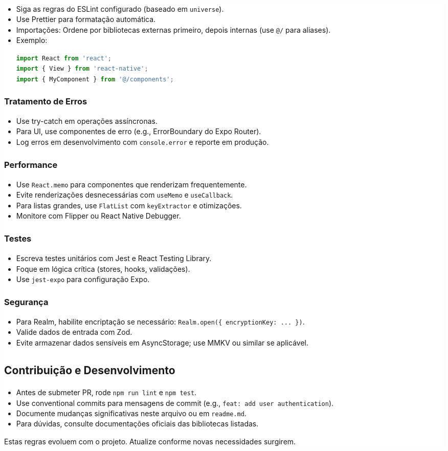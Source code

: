 - Siga as regras do ESLint configurado (baseado em `universe`).
- Use Prettier para formatação automática.
- Importações: Ordene por bibliotecas externas primeiro, depois internas (use `@/` para aliases).
- Exemplo:
  ```typescript
  import React from 'react';
  import { View } from 'react-native';
  import { MyComponent } from '@/components';
  ```

### Tratamento de Erros

- Use try-catch em operações assíncronas.
- Para UI, use componentes de erro (e.g., ErrorBoundary do Expo Router).
- Log erros em desenvolvimento com `console.error` e reporte em produção.

### Performance

- Use `React.memo` para componentes que renderizam frequentemente.
- Evite renderizações desnecessárias com `useMemo` e `useCallback`.
- Para listas grandes, use `FlatList` com `keyExtractor` e otimizações.
- Monitore com Flipper ou React Native Debugger.

### Testes

- Escreva testes unitários com Jest e React Testing Library.
- Foque em lógica crítica (stores, hooks, validações).
- Use `jest-expo` para configuração Expo.

### Segurança

- Para Realm, habilite encriptação se necessário: `Realm.open({ encryptionKey: ... })`.
- Valide dados de entrada com Zod.
- Evite armazenar dados sensíveis em AsyncStorage; use MMKV ou similar se aplicável.

## Contribuição e Desenvolvimento

- Antes de submeter PR, rode `npm run lint` e `npm test`.
- Use conventional commits para mensagens de commit (e.g., `feat: add user authentication`).
- Documente mudanças significativas neste arquivo ou em `readme.md`.
- Para dúvidas, consulte documentações oficiais das bibliotecas listadas.

Estas regras evoluem com o projeto. Atualize conforme novas necessidades surgirem.
